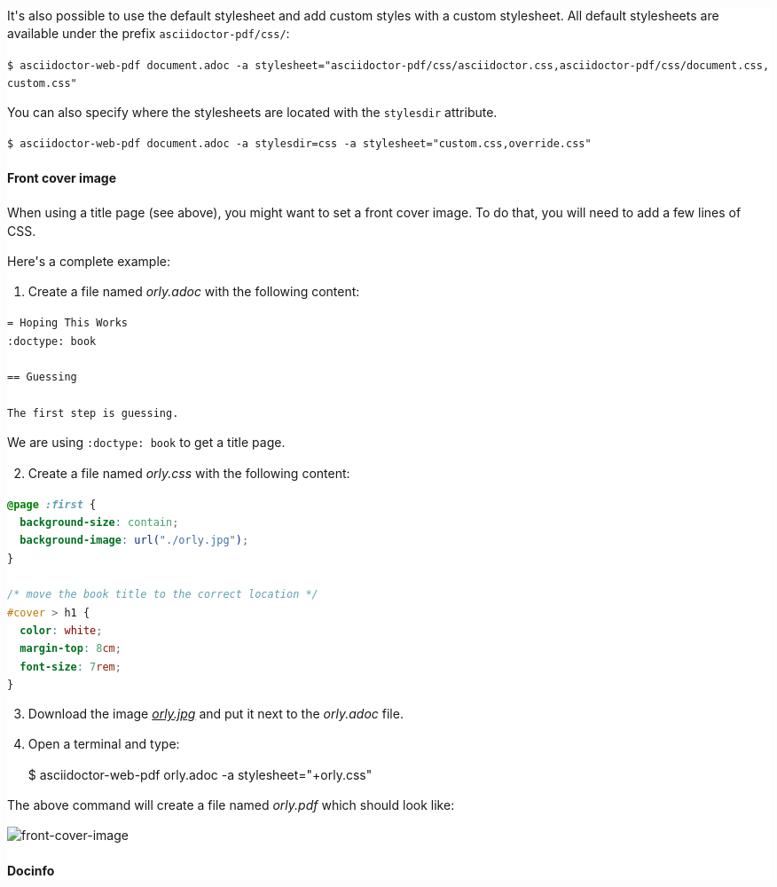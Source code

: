 It's also possible to use the default stylesheet and add custom styles with a custom stylesheet.
All default stylesheets are available under the prefix `asciidoctor-pdf/css/`:

    $ asciidoctor-web-pdf document.adoc -a stylesheet="asciidoctor-pdf/css/asciidoctor.css,asciidoctor-pdf/css/document.css,custom.css"

You can also specify where the stylesheets are located with the `stylesdir` attribute.

    $ asciidoctor-web-pdf document.adoc -a stylesdir=css -a stylesheet="custom.css,override.css"

#### Front cover image

When using a title page (see above), you might want to set a front cover image.
To do that, you will need to add a few lines of CSS.

Here's a complete example:

1. Create a file named _orly.adoc_ with the following content:

```
= Hoping This Works
:doctype: book

== Guessing

The first step is guessing.
```

We are using `:doctype: book` to get a title page. 

2. Create a file named _orly.css_ with the following content:

```css
@page :first {
  background-size: contain;
  background-image: url("./orly.jpg");
}

/* move the book title to the correct location */
#cover > h1 {
  color: white;
  margin-top: 8cm;
  font-size: 7rem;
}
```

3. Download the image [_orly.jpg_](https://github.com/Mogztter/asciidoctor-web-pdf/raw/main/examples/document/orly.jpg) and put it next to the _orly.adoc_ file.
4. Open a terminal and type:

    $ asciidoctor-web-pdf orly.adoc -a stylesheet="+orly.css"

The above command will create a file named _orly.pdf_ which should look like:

<img src="https://github.com/Mogztter/asciidoctor-web-pdf/raw/main/examples/images/front-cover-image.png" alt="front-cover-image" height="300px" />

#### Docinfo
